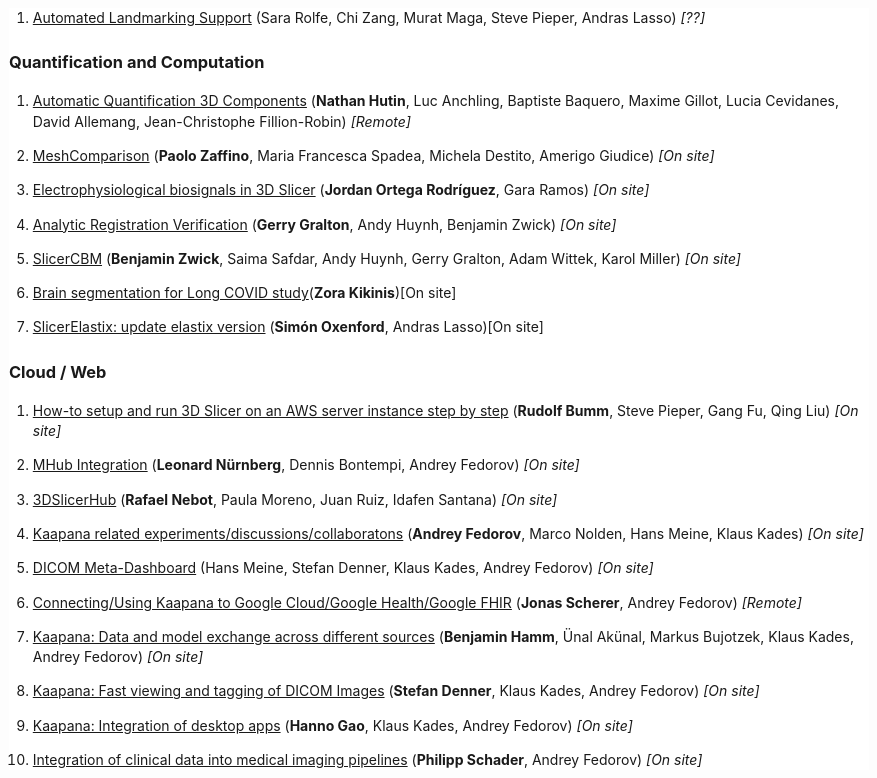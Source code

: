 1. [Automated Landmarking Support](Projects/AutomatedLandmarkingSupport/README.md) (Sara Rolfe, Chi Zang, Murat Maga, Steve Pieper, Andras Lasso) *[??]*


### Quantification and Computation

1. [Automatic Quantification 3D Components](Projects/AutomaticQuantitative3DCephalometrics/README.md) (**Nathan Hutin**, Luc Anchling, Baptiste Baquero, Maxime Gillot, Lucia Cevidanes, David Allemang, Jean-Christophe Fillion-Robin) *[Remote]*

1. [MeshComparison](Projects/MeshComparison/README.md) (**Paolo Zaffino**, Maria Francesca Spadea, Michela Destito, Amerigo Giudice) *[On site]*

1. [Electrophysiological biosignals in 3D Slicer](Projects/Electrophysiological_Biosignals_In_3DSlicer/README.md) (**Jordan Ortega Rodríguez**, Gara Ramos) *[On site]*

1. [Analytic Registration Verification](Projects/AnalyticRegistrationVerification/README.md) (**Gerry Gralton**, Andy Huynh, Benjamin Zwick) *[On site]*

1. [SlicerCBM](Projects/SlicerCBM/README.md) (**Benjamin Zwick**, Saima Safdar, Andy Huynh, Gerry Gralton, Adam Wittek, Karol Miller) *[On site]*

1. [Brain segmentation for Long COVID study](Projects/LongCOVID/README.md)(**Zora Kikinis**)[On site]

1. [SlicerElastix: update elastix version](Projects/SlicerElastixUpdate/README.md) (**Simón Oxenford**, Andras Lasso)[On site]

### Cloud / Web
1. [How-to setup and run 3D Slicer on an AWS server instance step by step](Projects/SlicerCloud/README.md) (**Rudolf Bumm**, Steve Pieper, Gang Fu, Qing Liu) *[On site]*

1. [MHub Integration](Projects/MHub_Integration/README.md) (**Leonard Nürnberg**, Dennis Bontempi, Andrey Fedorov) *[On site]*

1. [3DSlicerHub](Projects/SlicerHub/README.md) (**Rafael Nebot**, Paula Moreno, Juan Ruiz, Idafen Santana) *[On site]*

1. [Kaapana related experiments/discussions/collaboratons](Projects/Kaapana_overall/README.md) (**Andrey Fedorov**, Marco Nolden, Hans Meine, Klaus Kades) *[On site]*

1. [DICOM Meta-Dashboard](Projects/MetaDashboard/README.md) (Hans Meine, Stefan Denner, Klaus Kades, Andrey Fedorov) *[On site]*

1. [Connecting/Using Kaapana to Google Cloud/Google Health/Google FHIR](Projects/KaapanaConnectingKaapanaToGoogleCloudAndHealthAndFHIR/README.md) (**Jonas Scherer**, Andrey Fedorov) *[Remote]*

1. [Kaapana: Data and model exchange across different sources](Projects/KaapanaDataAndModelExchangeAcrossDifferentSources/README.md) (**Benjamin Hamm**, Ünal Akünal, Markus Bujotzek, Klaus Kades, Andrey Fedorov) *[On site]*

1. [Kaapana: Fast viewing and tagging of DICOM Images](Projects/KaapanaFastViewingAndTaggingOfDICOMImages/README.md) (**Stefan Denner**, Klaus Kades, Andrey Fedorov) *[On site]*

1. [Kaapana: Integration of desktop apps](Projects/KaapanaIntegrationOfDesktopApps/README.md) (**Hanno Gao**, Klaus Kades, Andrey Fedorov) *[On site]*

1. [Integration of clinical data into medical imaging pipelines](Projects/KaapanaClinicalData/README.md) (**Philipp Schader**, Andrey Fedorov) *[On site]*
